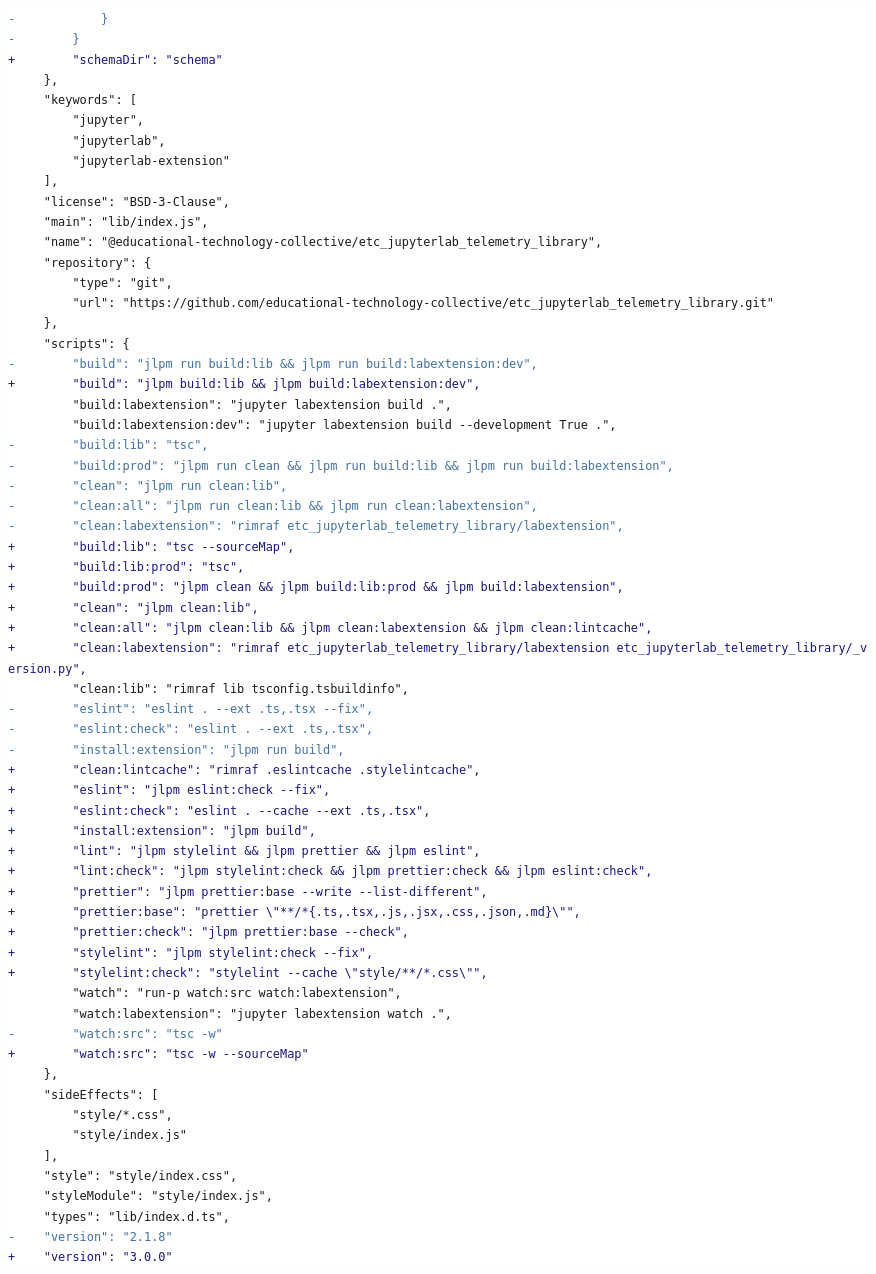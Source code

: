 ```diff
-            }
-        }
+        "schemaDir": "schema"
     },
     "keywords": [
         "jupyter",
         "jupyterlab",
         "jupyterlab-extension"
     ],
     "license": "BSD-3-Clause",
     "main": "lib/index.js",
     "name": "@educational-technology-collective/etc_jupyterlab_telemetry_library",
     "repository": {
         "type": "git",
         "url": "https://github.com/educational-technology-collective/etc_jupyterlab_telemetry_library.git"
     },
     "scripts": {
-        "build": "jlpm run build:lib && jlpm run build:labextension:dev",
+        "build": "jlpm build:lib && jlpm build:labextension:dev",
         "build:labextension": "jupyter labextension build .",
         "build:labextension:dev": "jupyter labextension build --development True .",
-        "build:lib": "tsc",
-        "build:prod": "jlpm run clean && jlpm run build:lib && jlpm run build:labextension",
-        "clean": "jlpm run clean:lib",
-        "clean:all": "jlpm run clean:lib && jlpm run clean:labextension",
-        "clean:labextension": "rimraf etc_jupyterlab_telemetry_library/labextension",
+        "build:lib": "tsc --sourceMap",
+        "build:lib:prod": "tsc",
+        "build:prod": "jlpm clean && jlpm build:lib:prod && jlpm build:labextension",
+        "clean": "jlpm clean:lib",
+        "clean:all": "jlpm clean:lib && jlpm clean:labextension && jlpm clean:lintcache",
+        "clean:labextension": "rimraf etc_jupyterlab_telemetry_library/labextension etc_jupyterlab_telemetry_library/_version.py",
         "clean:lib": "rimraf lib tsconfig.tsbuildinfo",
-        "eslint": "eslint . --ext .ts,.tsx --fix",
-        "eslint:check": "eslint . --ext .ts,.tsx",
-        "install:extension": "jlpm run build",
+        "clean:lintcache": "rimraf .eslintcache .stylelintcache",
+        "eslint": "jlpm eslint:check --fix",
+        "eslint:check": "eslint . --cache --ext .ts,.tsx",
+        "install:extension": "jlpm build",
+        "lint": "jlpm stylelint && jlpm prettier && jlpm eslint",
+        "lint:check": "jlpm stylelint:check && jlpm prettier:check && jlpm eslint:check",
+        "prettier": "jlpm prettier:base --write --list-different",
+        "prettier:base": "prettier \"**/*{.ts,.tsx,.js,.jsx,.css,.json,.md}\"",
+        "prettier:check": "jlpm prettier:base --check",
+        "stylelint": "jlpm stylelint:check --fix",
+        "stylelint:check": "stylelint --cache \"style/**/*.css\"",
         "watch": "run-p watch:src watch:labextension",
         "watch:labextension": "jupyter labextension watch .",
-        "watch:src": "tsc -w"
+        "watch:src": "tsc -w --sourceMap"
     },
     "sideEffects": [
         "style/*.css",
         "style/index.js"
     ],
     "style": "style/index.css",
     "styleModule": "style/index.js",
     "types": "lib/index.d.ts",
-    "version": "2.1.8"
+    "version": "3.0.0"
```